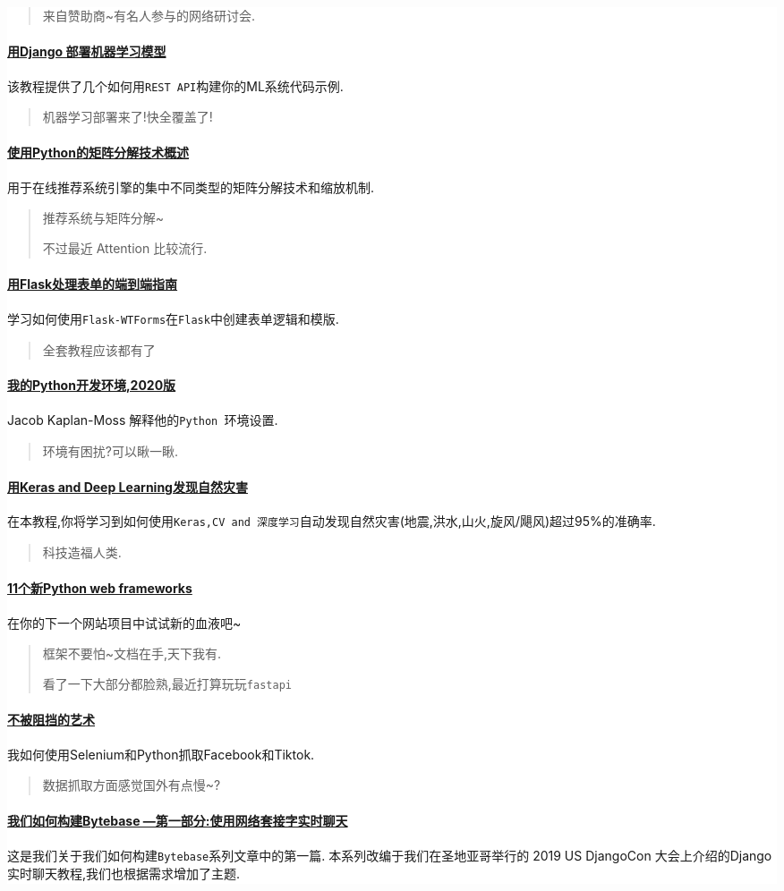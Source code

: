 > 来自赞助商~有名人参与的网络研讨会. 

####  [用Django 部署机器学习模型](https://www.deploymachinelearning.com/) 

该教程提供了几个如何用`REST API`构建你的ML系统代码示例. 

> 机器学习部署来了!快全覆盖了!

####  [使用Python的矩阵分解技术概述](https://t.co/ZziDy4xCm7) 

用于在线推荐系统引擎的集中不同类型的矩阵分解技术和缩放机制. 

> 推荐系统与矩阵分解~
>
> 不过最近 Attention 比较流行. 

####  [用Flask处理表单的端到端指南](https://t.co/UmPtJnyQZh) 

学习如何使用`Flask-WTForms`在`Flask`中创建表单逻辑和模版. 

> 全套教程应该都有了

####  [我的Python开发环境,2020版](https://jacobian.org/2019/nov/11/python-environment-2020/)  

 Jacob Kaplan-Moss 解释他的`Python `环境设置. 

> 环境有困扰?可以瞅一瞅. 

####  [用Keras and Deep Learning发现自然灾害](https://www.pyimagesearch.com/2019/11/11/detecting-natural-disasters-with-keras-and-deep-learning/) 

在本教程,你将学习到如何使用`Keras,CV and 深度学习`自动发现自然灾害(地震,洪水,山火,旋风/飓风)超过95%的准确率. 

> 科技造福人类. 

####  [11个新Python web frameworks](https://deepsource.io/blog/new-python-web-frameworks/) 

在你的下一个网站项目中试试新的血液吧~

> 框架不要怕~文档在手,天下我有. 
>
> 看了一下大部分都脸熟,最近打算玩玩`fastapi`

####  [不被阻挡的艺术](https://t.co/Cur6Zc94Ja) 

我如何使用Selenium和Python抓取Facebook和Tiktok. 

> 数据抓取方面感觉国外有点慢~?

#### [ 我们如何构建Bytebase —第一部分:使用网络套接字实时聊天 ](https://t.co/FbfkPpcheR) 

这是我们关于我们如何构建`Bytebase`系列文章中的第一篇. 本系列改编于我们在圣地亚哥举行的 2019 US DjangoCon 大会上介绍的Django实时聊天教程,我们也根据需求增加了主题. 
